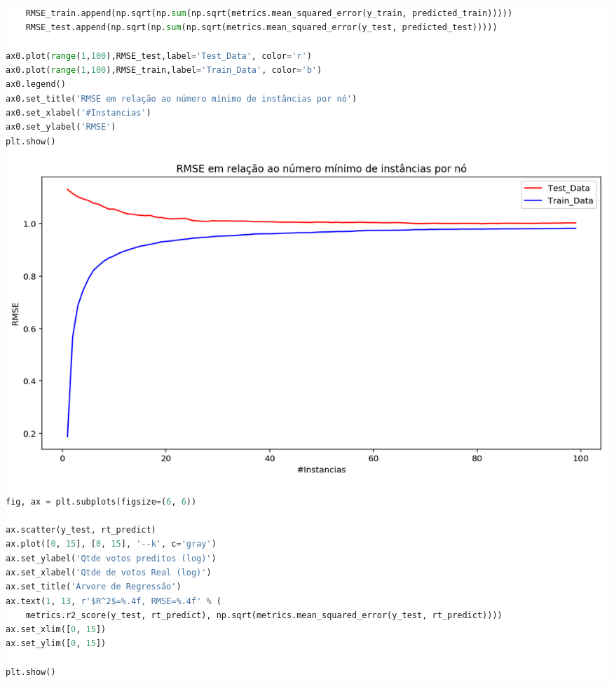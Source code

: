 ```python
    RMSE_train.append(np.sqrt(np.sum(np.sqrt(metrics.mean_squared_error(y_train, predicted_train)))))
    RMSE_test.append(np.sqrt(np.sum(np.sqrt(metrics.mean_squared_error(y_test, predicted_test)))))
   
ax0.plot(range(1,100),RMSE_test,label='Test_Data', color='r')
ax0.plot(range(1,100),RMSE_train,label='Train_Data', color='b')
ax0.legend()
ax0.set_title('RMSE em relação ao número mínimo de instâncias por nó')
ax0.set_xlabel('#Instancias')
ax0.set_ylabel('RMSE')
plt.show()
```


![png](output_125_0.png)



```python
fig, ax = plt.subplots(figsize=(6, 6))

ax.scatter(y_test, rt_predict)
ax.plot([0, 15], [0, 15], '--k', c='gray')
ax.set_ylabel('Qtde votos preditos (log)')
ax.set_xlabel('Qtde de votos Real (log)')
ax.set_title('Árvore de Regressão')
ax.text(1, 13, r'$R^2$=%.4f, RMSE=%.4f' % (
    metrics.r2_score(y_test, rt_predict), np.sqrt(metrics.mean_squared_error(y_test, rt_predict))))
ax.set_xlim([0, 15])
ax.set_ylim([0, 15])

plt.show()
```
